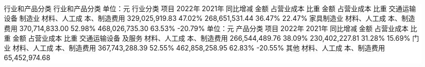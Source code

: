 行业和产品分类
行业和产品分类
单位：元
行业分类
项目
2022年
2021年
同比增减
金额
占营业成本
比重
金额
占营业成本
比重
交通运输设备
制造业
材料、人工成
本、制造费用
329,025,919.83
47.02%
268,651,531.44
36.47%
22.47%
家具制造业
材料、人工成
本、制造费用
370,714,833.00
52.98%
468,026,735.30
63.53%
-20.79%
单位：元
产品分类
项目
2022年
2021年
同比增减
金额
占营业成本
比重
金额
占营业成本
比重
交通运输设备
及服务
材料、人工成
本、制造费用
266,544,489.76
38.09%
230,402,227.81
31.28%
15.69%
门业
材料、人工成
本、制造费用
367,743,288.39
52.55%
462,858,258.95
62.83%
-20.55%
其他
材料、人工成
本、制造费用
65,452,974.68